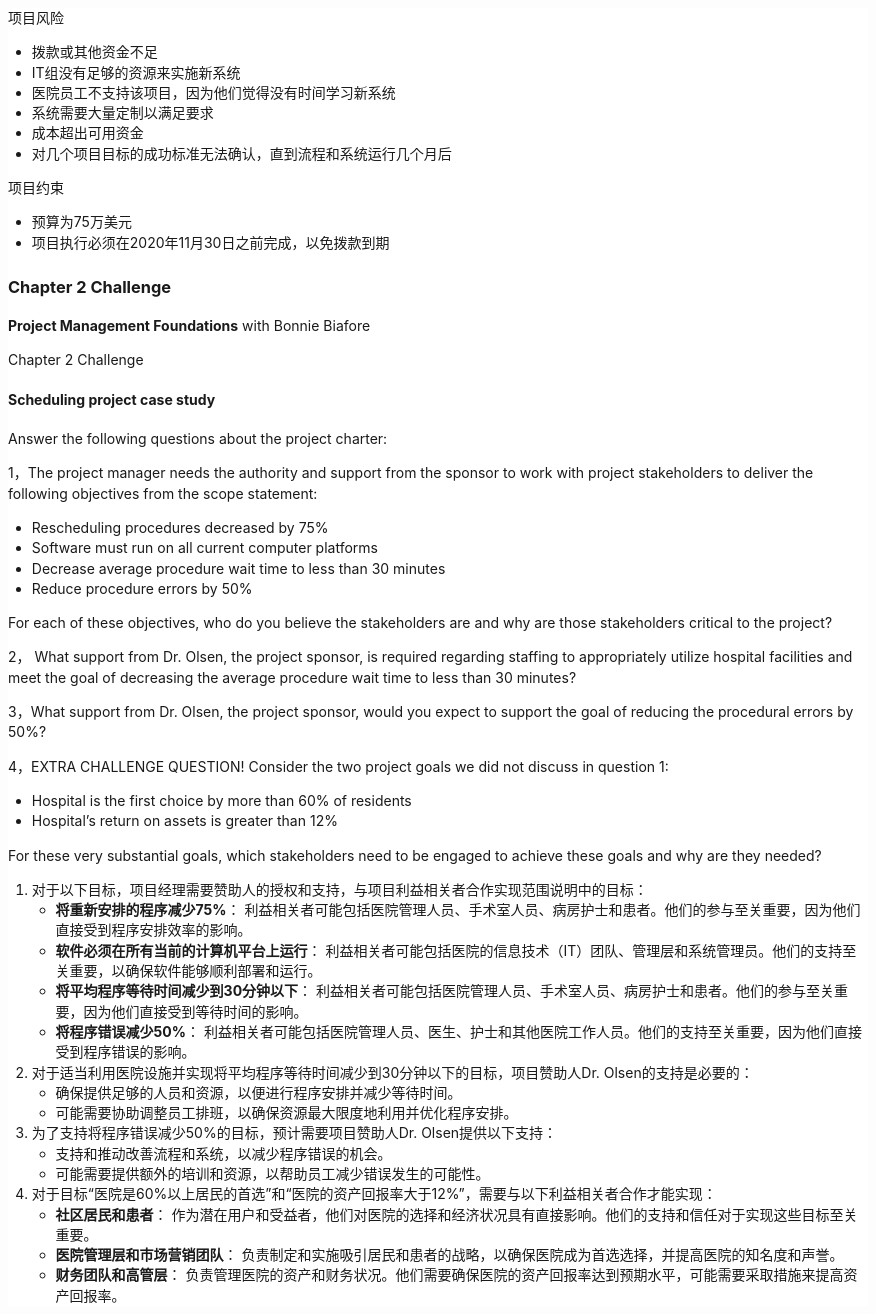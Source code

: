 项目风险

- 拨款或其他资金不足
- IT组没有足够的资源来实施新系统
- 医院员工不支持该项目，因为他们觉得没有时间学习新系统
- 系统需要大量定制以满足要求
- 成本超出可用资金
- 对几个项目目标的成功标准无法确认，直到流程和系统运行几个月后

项目约束

- 预算为75万美元
- 项目执行必须在2020年11月30日之前完成，以免拨款到期

### Chapter 2 Challenge

**Project Management Foundations** with Bonnie Biafore

Chapter 2 Challenge

#### Scheduling project case study

Answer the following questions about the project charter: 

1，The project manager needs the authority and support from the sponsor to work with project stakeholders to deliver the following objectives from the scope statement:

+ Rescheduling procedures decreased by 75%
+ Software must run on all current computer platforms
+ Decrease average procedure wait time to less than 30 minutes
+ Reduce procedure errors by 50%

For each of these objectives, who do you believe the stakeholders are and why are those stakeholders critical to the project?

2， What support from Dr. Olsen, the project sponsor, is required regarding staffing to appropriately utilize hospital facilities and meet the goal of decreasing the average procedure wait time to less than 30 minutes?

3，What support from Dr. Olsen, the project sponsor, would you expect to support the goal of reducing the procedural errors by 50%?

4，EXTRA CHALLENGE QUESTION! Consider the two project goals we did not discuss in question 1:

+ Hospital is the first choice by more than 60% of residents
+ Hospital’s return on assets is greater than 12%

For these very substantial goals, which stakeholders need to be engaged to achieve these goals and why are they needed?

1. 对于以下目标，项目经理需要赞助人的授权和支持，与项目利益相关者合作实现范围说明中的目标：
   - **将重新安排的程序减少75%**： 利益相关者可能包括医院管理人员、手术室人员、病房护士和患者。他们的参与至关重要，因为他们直接受到程序安排效率的影响。
   - **软件必须在所有当前的计算机平台上运行**： 利益相关者可能包括医院的信息技术（IT）团队、管理层和系统管理员。他们的支持至关重要，以确保软件能够顺利部署和运行。
   - **将平均程序等待时间减少到30分钟以下**： 利益相关者可能包括医院管理人员、手术室人员、病房护士和患者。他们的参与至关重要，因为他们直接受到等待时间的影响。
   - **将程序错误减少50%**： 利益相关者可能包括医院管理人员、医生、护士和其他医院工作人员。他们的支持至关重要，因为他们直接受到程序错误的影响。
2. 对于适当利用医院设施并实现将平均程序等待时间减少到30分钟以下的目标，项目赞助人Dr. Olsen的支持是必要的：
   - 确保提供足够的人员和资源，以便进行程序安排并减少等待时间。
   - 可能需要协助调整员工排班，以确保资源最大限度地利用并优化程序安排。
3. 为了支持将程序错误减少50%的目标，预计需要项目赞助人Dr. Olsen提供以下支持：
   - 支持和推动改善流程和系统，以减少程序错误的机会。
   - 可能需要提供额外的培训和资源，以帮助员工减少错误发生的可能性。
4. 对于目标“医院是60%以上居民的首选”和“医院的资产回报率大于12%”，需要与以下利益相关者合作才能实现：
   - **社区居民和患者**： 作为潜在用户和受益者，他们对医院的选择和经济状况具有直接影响。他们的支持和信任对于实现这些目标至关重要。
   - **医院管理层和市场营销团队**： 负责制定和实施吸引居民和患者的战略，以确保医院成为首选选择，并提高医院的知名度和声誉。
   - **财务团队和高管层**： 负责管理医院的资产和财务状况。他们需要确保医院的资产回报率达到预期水平，可能需要采取措施来提高资产回报率。
